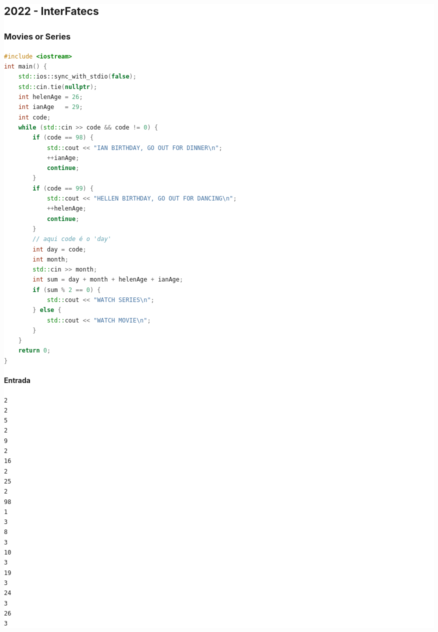 ## 2022 - InterFatecs

### Movies or Series

```cpp
#include <iostream>
int main() {
    std::ios::sync_with_stdio(false);
    std::cin.tie(nullptr);
    int helenAge = 26;
    int ianAge   = 29;
    int code;
    while (std::cin >> code && code != 0) {
        if (code == 98) {
            std::cout << "IAN BIRTHDAY, GO OUT FOR DINNER\n";
            ++ianAge;
            continue;
        }
        if (code == 99) {
            std::cout << "HELLEN BIRTHDAY, GO OUT FOR DANCING\n";
            ++helenAge;
            continue;
        }
        // aqui code é o 'day'
        int day = code;
        int month;
        std::cin >> month;
        int sum = day + month + helenAge + ianAge;
        if (sum % 2 == 0) {
            std::cout << "WATCH SERIES\n";
        } else {
            std::cout << "WATCH MOVIE\n";
        }
    }
    return 0;
}
```

#### Entrada
```
2
2
5
2
9
2
16
2
25
2
98
1
3
8
3
10
3
19
3
24
3
26
3
```